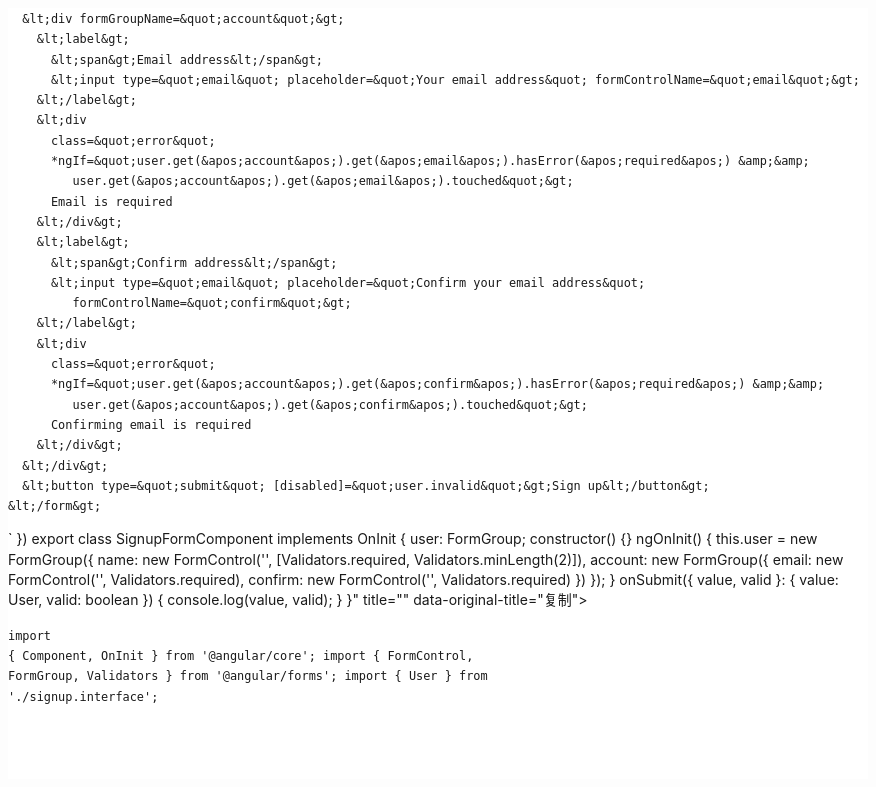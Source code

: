       &lt;div formGroupName=&quot;account&quot;&gt;
        &lt;label&gt;
          &lt;span&gt;Email address&lt;/span&gt;
          &lt;input type=&quot;email&quot; placeholder=&quot;Your email address&quot; formControlName=&quot;email&quot;&gt;
        &lt;/label&gt;
        &lt;div
          class=&quot;error&quot;
          *ngIf=&quot;user.get(&apos;account&apos;).get(&apos;email&apos;).hasError(&apos;required&apos;) &amp;&amp; 
             user.get(&apos;account&apos;).get(&apos;email&apos;).touched&quot;&gt;
          Email is required
        &lt;/div&gt;
        &lt;label&gt;
          &lt;span&gt;Confirm address&lt;/span&gt;
          &lt;input type=&quot;email&quot; placeholder=&quot;Confirm your email address&quot; 
             formControlName=&quot;confirm&quot;&gt;
        &lt;/label&gt;
        &lt;div
          class=&quot;error&quot;
          *ngIf=&quot;user.get(&apos;account&apos;).get(&apos;confirm&apos;).hasError(&apos;required&apos;) &amp;&amp; 
             user.get(&apos;account&apos;).get(&apos;confirm&apos;).touched&quot;&gt;
          Confirming email is required
        &lt;/div&gt;
      &lt;/div&gt;
      &lt;button type=&quot;submit&quot; [disabled]=&quot;user.invalid&quot;&gt;Sign up&lt;/button&gt;
    &lt;/form&gt;
  `
})
export class SignupFormComponent implements OnInit {
  user: FormGroup;
  constructor() {}
  ngOnInit() {
    this.user = new FormGroup({
      name: new FormControl(&apos;&apos;, [Validators.required, Validators.minLength(2)]),
      account: new FormGroup({
        email: new FormControl(&apos;&apos;, Validators.required),
        confirm: new FormControl(&apos;&apos;, Validators.required)
      })
    });
  }
  onSubmit({ value, valid }: { value: User, valid: boolean }) {
    console.log(value, valid);
  }
}" title="" data-original-title="&#x590D;&#x5236;"></span> <span type="button" class="saveToNote code-tool" data-toggle="tooltip" data-placement="top" title="" data-original-title="&#x653E;&#x8FDB;&#x7B14;&#x8BB0;"></span></div></div><pre class="hljs stata"><code>import { Component, OnInit } from &apos;@angular/core&apos;;
import { FormControl, FormGroup, Validators } from &apos;@angular/forms&apos;;
import { User } from &apos;./signup.interface&apos;;
